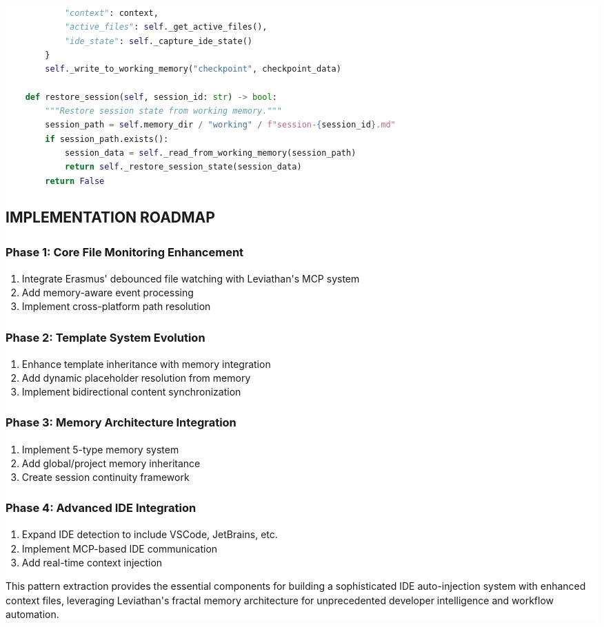 ```python
            "context": context,
            "active_files": self._get_active_files(),
            "ide_state": self._capture_ide_state()
        }
        self._write_to_working_memory("checkpoint", checkpoint_data)
        
    def restore_session(self, session_id: str) -> bool:
        """Restore session state from working memory."""
        session_path = self.memory_dir / "working" / f"session-{session_id}.md"
        if session_path.exists():
            session_data = self._read_from_working_memory(session_path)
            return self._restore_session_state(session_data)
        return False
```

## IMPLEMENTATION ROADMAP

### Phase 1: Core File Monitoring Enhancement
1. Integrate Erasmus' debounced file watching with Leviathan's MCP system
2. Add memory-aware event processing
3. Implement cross-platform path resolution

### Phase 2: Template System Evolution  
1. Enhance template inheritance with memory integration
2. Add dynamic placeholder resolution from memory
3. Implement bidirectional content synchronization

### Phase 3: Memory Architecture Integration
1. Implement 5-type memory system
2. Add global/project memory inheritance
3. Create session continuity framework

### Phase 4: Advanced IDE Integration
1. Expand IDE detection to include VSCode, JetBrains, etc.
2. Implement MCP-based IDE communication
3. Add real-time context injection

This pattern extraction provides the essential components for building a sophisticated IDE auto-injection system with enhanced context files, leveraging Leviathan's fractal memory architecture for unprecedented developer intelligence and workflow automation.